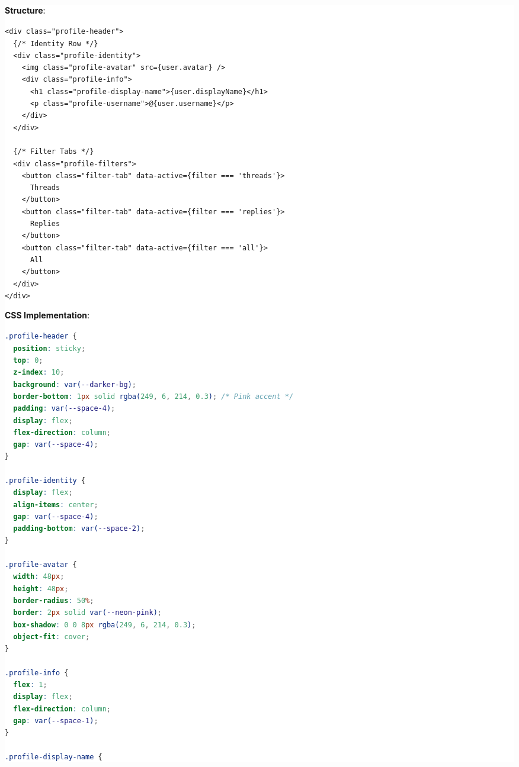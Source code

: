 **Structure**:
```tsx
<div class="profile-header">
  {/* Identity Row */}
  <div class="profile-identity">
    <img class="profile-avatar" src={user.avatar} />
    <div class="profile-info">
      <h1 class="profile-display-name">{user.displayName}</h1>
      <p class="profile-username">@{user.username}</p>
    </div>
  </div>

  {/* Filter Tabs */}
  <div class="profile-filters">
    <button class="filter-tab" data-active={filter === 'threads'}>
      Threads
    </button>
    <button class="filter-tab" data-active={filter === 'replies'}>
      Replies
    </button>
    <button class="filter-tab" data-active={filter === 'all'}>
      All
    </button>
  </div>
</div>
```

**CSS Implementation**:
```css
.profile-header {
  position: sticky;
  top: 0;
  z-index: 10;
  background: var(--darker-bg);
  border-bottom: 1px solid rgba(249, 6, 214, 0.3); /* Pink accent */
  padding: var(--space-4);
  display: flex;
  flex-direction: column;
  gap: var(--space-4);
}

.profile-identity {
  display: flex;
  align-items: center;
  gap: var(--space-4);
  padding-bottom: var(--space-2);
}

.profile-avatar {
  width: 48px;
  height: 48px;
  border-radius: 50%;
  border: 2px solid var(--neon-pink);
  box-shadow: 0 0 8px rgba(249, 6, 214, 0.3);
  object-fit: cover;
}

.profile-info {
  flex: 1;
  display: flex;
  flex-direction: column;
  gap: var(--space-1);
}

.profile-display-name {
```